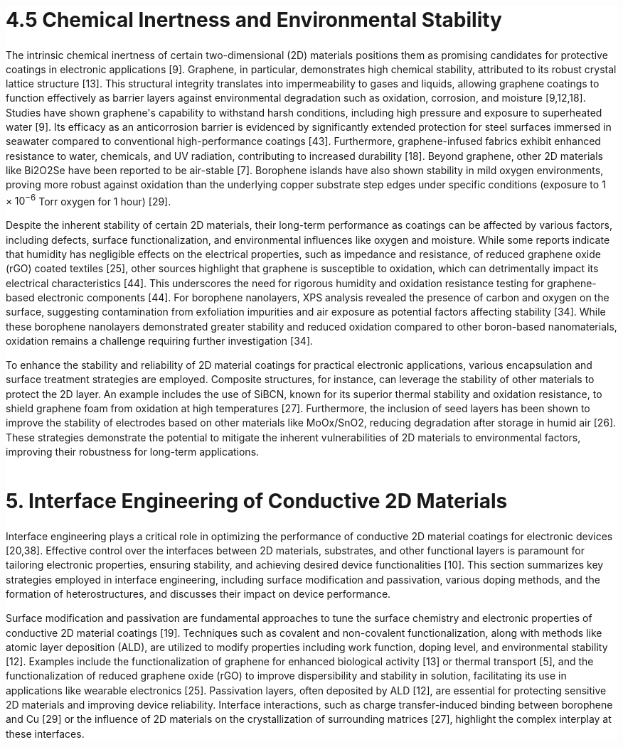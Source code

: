 # 4.5 Chemical Inertness and Environmental Stability  

The intrinsic chemical inertness of certain two-dimensional (2D) materials positions them as promising candidates for protective coatings in electronic applications [9]. Graphene, in particular, demonstrates high chemical stability, attributed to its robust crystal lattice structure [13]. This structural integrity translates into impermeability to gases and liquids, allowing graphene coatings to function effectively as barrier layers against environmental degradation such as oxidation, corrosion, and moisture [9,12,18]. Studies have shown graphene's capability to withstand harsh conditions, including high pressure and exposure to superheated water [9]. Its efficacy as an anticorrosion barrier is evidenced by significantly extended protection for steel surfaces immersed in seawater compared to conventional high-performance coatings [43]. Furthermore, graphene-infused fabrics exhibit enhanced resistance to water, chemicals, and UV radiation, contributing to increased durability [18]. Beyond graphene, other 2D materials like Bi2O2Se have been reported to be air-stable [7]. Borophene islands have also shown stability in mild oxygen environments, proving more robust against oxidation than the underlying copper substrate step edges under specific conditions (exposure to $1 \times { 1 0 } ^ { - 6 }$ Torr oxygen for 1 hour) [29].​  

Despite the inherent stability of certain 2D materials, their long-term performance as coatings can be affected by various factors, including defects, surface functionalization, and environmental influences like oxygen and moisture. While some reports indicate that humidity has negligible effects on the electrical properties, such as impedance and resistance, of reduced graphene oxide (rGO) coated textiles [25], other sources highlight that graphene is susceptible to oxidation, which can detrimentally impact its electrical characteristics [44]. This underscores the need for rigorous humidity and oxidation resistance testing for graphene-based electronic components [44]. For borophene nanolayers, XPS analysis revealed the presence of carbon and oxygen on the surface, suggesting contamination from exfoliation impurities and air exposure as potential factors affecting stability [34]. While these borophene nanolayers demonstrated greater stability and reduced oxidation compared to other boron-based nanomaterials, oxidation remains a challenge requiring further investigation [34].  

To enhance the stability and reliability of 2D material coatings for practical electronic applications, various encapsulation and surface treatment strategies are employed. Composite structures, for instance, can leverage the stability of other materials to protect the 2D layer. An example includes the use of SiBCN, known for its superior thermal stability and oxidation resistance, to shield graphene foam from oxidation at high temperatures [27]. Furthermore, the inclusion of seed layers has been shown to improve the stability of electrodes based on other materials like MoOx/SnO2, reducing degradation after storage in humid air [26]. These strategies demonstrate the potential to mitigate the inherent vulnerabilities of 2D materials to environmental factors, improving their robustness for long-term applications.  

# 5. Interface Engineering of Conductive 2D Materials  

Interface engineering plays a critical role in optimizing the performance of conductive 2D material coatings for electronic devices [20,38]. Effective control over the interfaces between 2D materials, substrates, and other functional layers is paramount for tailoring electronic properties, ensuring stability, and achieving desired device functionalities [10]. This section summarizes key strategies employed in interface engineering, including surface modification and passivation, various doping methods, and the formation of heterostructures, and discusses their impact on device performance.​  

Surface modification and passivation are fundamental approaches to tune the surface chemistry and electronic properties of conductive 2D material coatings [19]. Techniques such as covalent and non-covalent functionalization, along with methods like atomic layer deposition (ALD), are utilized to modify properties including work function, doping level, and environmental stability [12]. Examples include the functionalization of graphene for enhanced biological activity [13] or thermal transport [5], and the functionalization of reduced graphene oxide (rGO) to improve dispersibility and stability in solution, facilitating its use in applications like wearable electronics [25]. Passivation layers, often deposited by ALD [12], are essential for protecting sensitive 2D materials and improving device reliability. Interface interactions, such as charge transfer-induced binding between borophene and Cu [29] or the influence of 2D materials on the crystallization of surrounding matrices [27], highlight the complex interplay at these interfaces.​  

